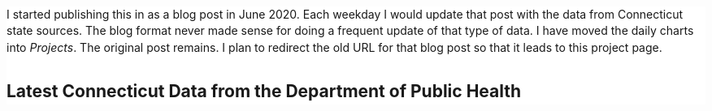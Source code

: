 I started publishing this in as a blog post in June 2020.
Each weekday I would update that post with the data from Connecticut state sources.
The blog format never made sense for doing a frequent update of that type of data. I have moved the daily charts into *Projects*.
The original post remains.
I plan to redirect the old URL for that blog post so that it leads to this project page.

## Latest Connecticut Data from the Department of Public Health

<style>html {
  font-family: -apple-system, BlinkMacSystemFont, 'Segoe UI', Roboto, Oxygen, Ubuntu, Cantarell, 'Helvetica Neue', 'Fira Sans', 'Droid Sans', Arial, sans-serif;
}

#iiudilidse .gt_table {
  display: table;
  border-collapse: collapse;
  margin-left: auto;
  margin-right: auto;
  color: #333333;
  font-size: 16px;
  font-weight: normal;
  font-style: normal;
  background-color: #FFFFFF;
  width: auto;
  border-top-style: solid;
  border-top-width: 2px;
  border-top-color: #A8A8A8;
  border-right-style: none;
  border-right-width: 2px;
  border-right-color: #D3D3D3;
  border-bottom-style: solid;
  border-bottom-width: 2px;
  border-bottom-color: #A8A8A8;
  border-left-style: none;
  border-left-width: 2px;
  border-left-color: #D3D3D3;
}

#iiudilidse .gt_heading {
  background-color: #FFFFFF;
  text-align: center;
  border-bottom-color: #FFFFFF;
  border-left-style: none;
  border-left-width: 1px;
  border-left-color: #D3D3D3;
  border-right-style: none;
  border-right-width: 1px;
  border-right-color: #D3D3D3;
}
